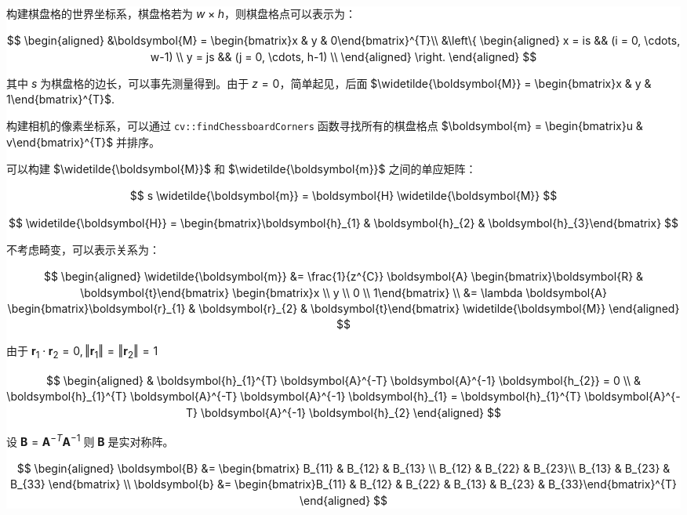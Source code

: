 构建棋盘格的世界坐标系，棋盘格若为 $w \times h$，则棋盘格点可以表示为：

$$
\begin{aligned}
&\boldsymbol{M} = \begin{bmatrix}x &  y & 0\end{bmatrix}^{T}\\
&\left\{ \begin{aligned}
x = is && (i = 0, \cdots, w-1) \\
y = js && (j = 0, \cdots, h-1) \\
\end{aligned} \right.
\end{aligned}
$$

其中 $s$ 为棋盘格的边长，可以事先测量得到。由于 $z = 0$，简单起见，后面 $\widetilde{\boldsymbol{M}} = \begin{bmatrix}x & y & 1\end{bmatrix}^{T}$.

构建相机的像素坐标系，可以通过 ``cv::findChessboardCorners`` 函数寻找所有的棋盘格点 $\boldsymbol{m} = \begin{bmatrix}u & v\end{bmatrix}^{T}$ 并排序。

可以构建 $\widetilde{\boldsymbol{M}}$ 和 $\widetilde{\boldsymbol{m}}$ 之间的单应矩阵：

$$
s \widetilde{\boldsymbol{m}} = \boldsymbol{H} \widetilde{\boldsymbol{M}}
$$

$$
\widetilde{\boldsymbol{H}} = \begin{bmatrix}\boldsymbol{h}_{1} & \boldsymbol{h}_{2} & \boldsymbol{h}_{3}\end{bmatrix}
$$

不考虑畸变，可以表示关系为：

$$
\begin{aligned}
\widetilde{\boldsymbol{m}} &= \frac{1}{z^{C}} \boldsymbol{A} \begin{bmatrix}\boldsymbol{R} & \boldsymbol{t}\end{bmatrix} \begin{bmatrix}x \\ y \\ 0 \\ 1\end{bmatrix} \\
&= \lambda \boldsymbol{A} \begin{bmatrix}\boldsymbol{r}_{1} & \boldsymbol{r}_{2} & \boldsymbol{t}\end{bmatrix} \widetilde{\boldsymbol{M}}
\end{aligned}
$$

由于 $\boldsymbol{r}_{1} \cdot \boldsymbol{r}_{2} = 0, \Vert \boldsymbol{r}_{1} \Vert = \Vert \boldsymbol{r}_{2} \Vert = 1$

$$
\begin{aligned}
& \boldsymbol{h}_{1}^{T} \boldsymbol{A}^{-T} \boldsymbol{A}^{-1} \boldsymbol{h_{2}} = 0 \\
& \boldsymbol{h}_{1}^{T} \boldsymbol{A}^{-T} \boldsymbol{A}^{-1} \boldsymbol{h}_{1} = \boldsymbol{h}_{1}^{T} \boldsymbol{A}^{-T} \boldsymbol{A}^{-1} \boldsymbol{h}_{2}
\end{aligned}
$$

设 $\boldsymbol{B} = \boldsymbol{A}^{-T} \boldsymbol{A}^{-1}$ 则 $\boldsymbol{B}$ 是实对称阵。

$$
\begin{aligned}
\boldsymbol{B} &= \begin{bmatrix}
B_{11} & B_{12} & B_{13} \\
B_{12} & B_{22} & B_{23}\\
B_{13} & B_{23} & B_{33}
\end{bmatrix} \\
\boldsymbol{b} &= \begin{bmatrix}B_{11} &  B_{12} & B_{22} & B_{13} & B_{23} & B_{33}\end{bmatrix}^{T}
\end{aligned}
$$
